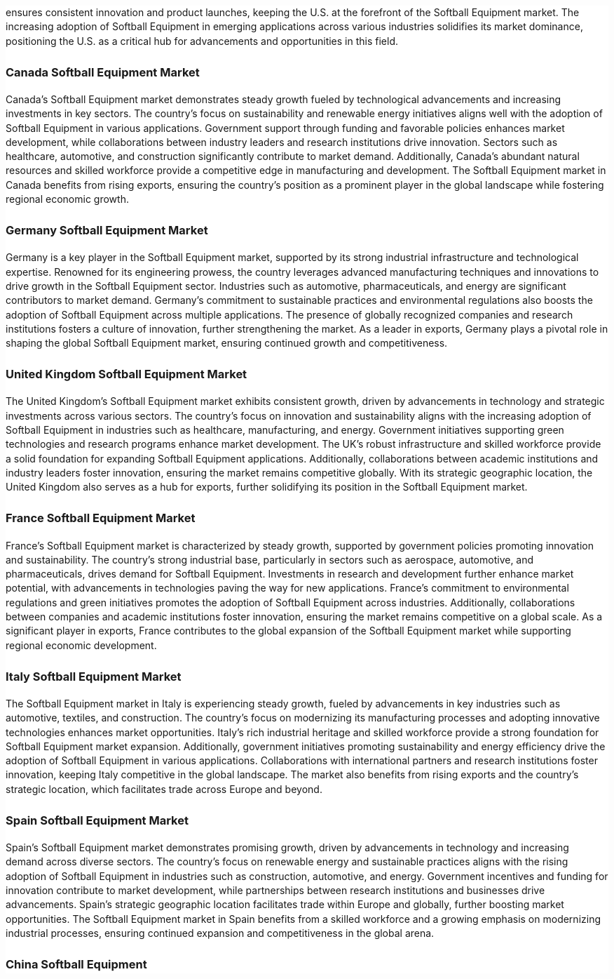 ensures consistent innovation and product launches, keeping the U.S. at the forefront of the Softball Equipment market. The increasing adoption of Softball Equipment in emerging applications across various industries solidifies its market dominance, positioning the U.S. as a critical hub for advancements and opportunities in this field.</p><h3>Canada Softball Equipment Market</h3><p>Canada&rsquo;s Softball Equipment market demonstrates steady growth fueled by technological advancements and increasing investments in key sectors. The country&rsquo;s focus on sustainability and renewable energy initiatives aligns well with the adoption of Softball Equipment in various applications. Government support through funding and favorable policies enhances market development, while collaborations between industry leaders and research institutions drive innovation. Sectors such as healthcare, automotive, and construction significantly contribute to market demand. Additionally, Canada&rsquo;s abundant natural resources and skilled workforce provide a competitive edge in manufacturing and development. The Softball Equipment market in Canada benefits from rising exports, ensuring the country&rsquo;s position as a prominent player in the global landscape while fostering regional economic growth.</p><h3>Germany Softball Equipment Market</h3><p>Germany is a key player in the Softball Equipment market, supported by its strong industrial infrastructure and technological expertise. Renowned for its engineering prowess, the country leverages advanced manufacturing techniques and innovations to drive growth in the Softball Equipment sector. Industries such as automotive, pharmaceuticals, and energy are significant contributors to market demand. Germany&rsquo;s commitment to sustainable practices and environmental regulations also boosts the adoption of Softball Equipment across multiple applications. The presence of globally recognized companies and research institutions fosters a culture of innovation, further strengthening the market. As a leader in exports, Germany plays a pivotal role in shaping the global Softball Equipment market, ensuring continued growth and competitiveness.</p><h3>United Kingdom Softball Equipment Market</h3><p>The United Kingdom&rsquo;s Softball Equipment market exhibits consistent growth, driven by advancements in technology and strategic investments across various sectors. The country&rsquo;s focus on innovation and sustainability aligns with the increasing adoption of Softball Equipment in industries such as healthcare, manufacturing, and energy. Government initiatives supporting green technologies and research programs enhance market development. The UK&rsquo;s robust infrastructure and skilled workforce provide a solid foundation for expanding Softball Equipment applications. Additionally, collaborations between academic institutions and industry leaders foster innovation, ensuring the market remains competitive globally. With its strategic geographic location, the United Kingdom also serves as a hub for exports, further solidifying its position in the Softball Equipment market.</p><h3>France Softball Equipment Market</h3><p>France&rsquo;s Softball Equipment market is characterized by steady growth, supported by government policies promoting innovation and sustainability. The country&rsquo;s strong industrial base, particularly in sectors such as aerospace, automotive, and pharmaceuticals, drives demand for Softball Equipment. Investments in research and development further enhance market potential, with advancements in technologies paving the way for new applications. France&rsquo;s commitment to environmental regulations and green initiatives promotes the adoption of Softball Equipment across industries. Additionally, collaborations between companies and academic institutions foster innovation, ensuring the market remains competitive on a global scale. As a significant player in exports, France contributes to the global expansion of the Softball Equipment market while supporting regional economic development.</p><h3>Italy Softball Equipment Market</h3><p>The Softball Equipment market in Italy is experiencing steady growth, fueled by advancements in key industries such as automotive, textiles, and construction. The country&rsquo;s focus on modernizing its manufacturing processes and adopting innovative technologies enhances market opportunities. Italy&rsquo;s rich industrial heritage and skilled workforce provide a strong foundation for Softball Equipment market expansion. Additionally, government initiatives promoting sustainability and energy efficiency drive the adoption of Softball Equipment in various applications. Collaborations with international partners and research institutions foster innovation, keeping Italy competitive in the global landscape. The market also benefits from rising exports and the country&rsquo;s strategic location, which facilitates trade across Europe and beyond.</p><h3>Spain Softball Equipment Market</h3><p>Spain&rsquo;s Softball Equipment market demonstrates promising growth, driven by advancements in technology and increasing demand across diverse sectors. The country&rsquo;s focus on renewable energy and sustainable practices aligns with the rising adoption of Softball Equipment in industries such as construction, automotive, and energy. Government incentives and funding for innovation contribute to market development, while partnerships between research institutions and businesses drive advancements. Spain&rsquo;s strategic geographic location facilitates trade within Europe and globally, further boosting market opportunities. The Softball Equipment market in Spain benefits from a skilled workforce and a growing emphasis on modernizing industrial processes, ensuring continued expansion and competitiveness in the global arena.</p><h3>China Softball Equipment